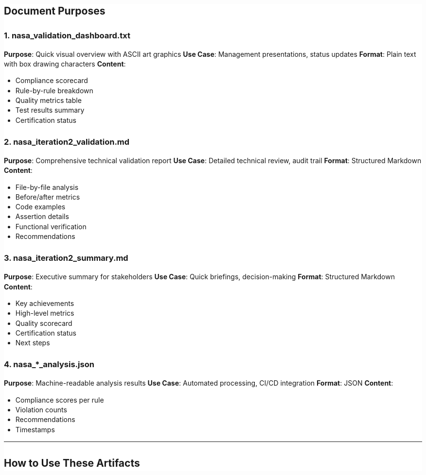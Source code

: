 
## Document Purposes

### 1. nasa_validation_dashboard.txt
**Purpose**: Quick visual overview with ASCII art graphics
**Use Case**: Management presentations, status updates
**Format**: Plain text with box drawing characters
**Content**:
- Compliance scorecard
- Rule-by-rule breakdown
- Quality metrics table
- Test results summary
- Certification status

### 2. nasa_iteration2_validation.md
**Purpose**: Comprehensive technical validation report
**Use Case**: Detailed technical review, audit trail
**Format**: Structured Markdown
**Content**:
- File-by-file analysis
- Before/after metrics
- Code examples
- Assertion details
- Functional verification
- Recommendations

### 3. nasa_iteration2_summary.md
**Purpose**: Executive summary for stakeholders
**Use Case**: Quick briefings, decision-making
**Format**: Structured Markdown
**Content**:
- Key achievements
- High-level metrics
- Quality scorecard
- Certification status
- Next steps

### 4. nasa_*_analysis.json
**Purpose**: Machine-readable analysis results
**Use Case**: Automated processing, CI/CD integration
**Format**: JSON
**Content**:
- Compliance scores per rule
- Violation counts
- Recommendations
- Timestamps

---

## How to Use These Artifacts

